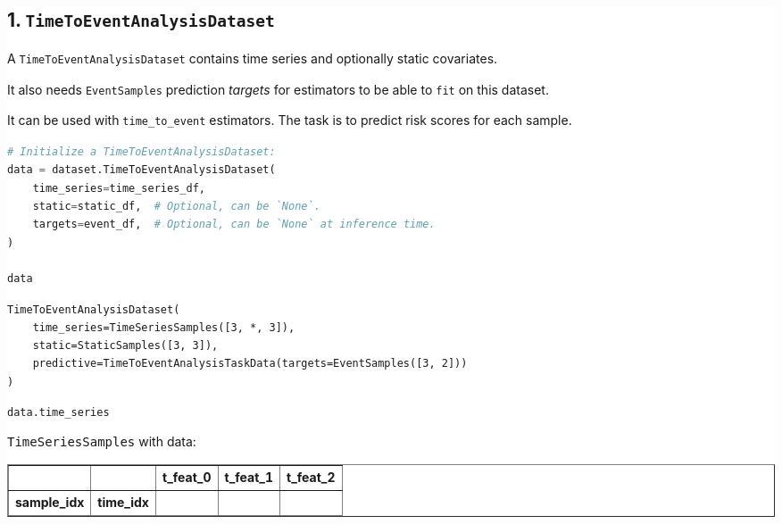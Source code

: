 

## 1. `TimeToEventAnalysisDataset`

A `TimeToEventAnalysisDataset` contains time series and optionally static covariates.

It also needs `EventSamples` prediction *targets* for estimators to be able to `fit` on this dataset.

It can be used with `time_to_event` estimators. The task is to predict risk scores for each sample.


```python
# Initialize a TimeToEventAnalysisDataset:
data = dataset.TimeToEventAnalysisDataset(
    time_series=time_series_df,
    static=static_df,  # Optional, can be `None`.
    targets=event_df,  # Optional, can be `None` at inference time.
)

data
```




    TimeToEventAnalysisDataset(
        time_series=TimeSeriesSamples([3, *, 3]),
        static=StaticSamples([3, 3]),
        predictive=TimeToEventAnalysisTaskData(targets=EventSamples([3, 2]))
    )




```python
data.time_series
```




<p><span style="font-family: monospace;">TimeSeriesSamples</span> with data:</p><div>
<style scoped>
    .dataframe tbody tr th:only-of-type {
        vertical-align: middle;
    }

    .dataframe tbody tr th {
        vertical-align: top;
    }

    .dataframe thead th {
        text-align: right;
    }
</style>
<table border="1" class="dataframe">
  <thead>
    <tr style="text-align: right;">
      <th></th>
      <th></th>
      <th>t_feat_0</th>
      <th>t_feat_1</th>
      <th>t_feat_2</th>
    </tr>
    <tr>
      <th>sample_idx</th>
      <th>time_idx</th>
      <th></th>
      <th></th>
      <th></th>
    </tr>
  </thead>